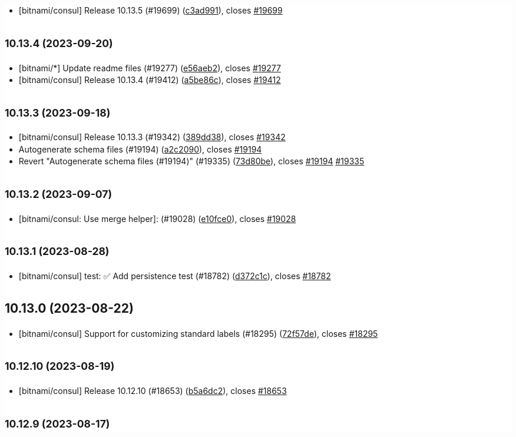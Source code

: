 * [bitnami/consul] Release 10.13.5 (#19699) ([c3ad991](https://github.com/bitnami/charts/commit/c3ad9913c1a3e06e3b90d1e51bc86c67c9e52ae0)), closes [#19699](https://github.com/bitnami/charts/issues/19699)

## <small>10.13.4 (2023-09-20)</small>

* [bitnami/*] Update readme files (#19277) ([e56aeb2](https://github.com/bitnami/charts/commit/e56aeb2fbfbf5b6e42375db48cc7ae1ef1c3a823)), closes [#19277](https://github.com/bitnami/charts/issues/19277)
* [bitnami/consul] Release 10.13.4 (#19412) ([a5be86c](https://github.com/bitnami/charts/commit/a5be86ccba6c8d54f3b7a17ccc482e8c5380b55d)), closes [#19412](https://github.com/bitnami/charts/issues/19412)

## <small>10.13.3 (2023-09-18)</small>

* [bitnami/consul] Release 10.13.3 (#19342) ([389dd38](https://github.com/bitnami/charts/commit/389dd3829a1cf887a0ba048e940070549d034de1)), closes [#19342](https://github.com/bitnami/charts/issues/19342)
* Autogenerate schema files (#19194) ([a2c2090](https://github.com/bitnami/charts/commit/a2c2090b5ac97f47b745c8028c6452bf99739772)), closes [#19194](https://github.com/bitnami/charts/issues/19194)
* Revert "Autogenerate schema files (#19194)" (#19335) ([73d80be](https://github.com/bitnami/charts/commit/73d80be525c88fb4b8a54451a55acd506e337062)), closes [#19194](https://github.com/bitnami/charts/issues/19194) [#19335](https://github.com/bitnami/charts/issues/19335)

## <small>10.13.2 (2023-09-07)</small>

* [bitnami/consul: Use merge helper]: (#19028) ([e10fce0](https://github.com/bitnami/charts/commit/e10fce068ff09380b5ced5d8296982191759b6d2)), closes [#19028](https://github.com/bitnami/charts/issues/19028)

## <small>10.13.1 (2023-08-28)</small>

* [bitnami/consul] test: :white_check_mark: Add persistence test (#18782) ([d372c1c](https://github.com/bitnami/charts/commit/d372c1cf11ed57f34512a2847d5073a823ccc373)), closes [#18782](https://github.com/bitnami/charts/issues/18782)

## 10.13.0 (2023-08-22)

* [bitnami/consul] Support for customizing standard labels (#18295) ([72f57de](https://github.com/bitnami/charts/commit/72f57de53163aca895f01452c34b63cd2ab2266e)), closes [#18295](https://github.com/bitnami/charts/issues/18295)

## <small>10.12.10 (2023-08-19)</small>

* [bitnami/consul] Release 10.12.10 (#18653) ([b5a6dc2](https://github.com/bitnami/charts/commit/b5a6dc23e120dc11c326ac69418a14180703cbf0)), closes [#18653](https://github.com/bitnami/charts/issues/18653)

## <small>10.12.9 (2023-08-17)</small>
